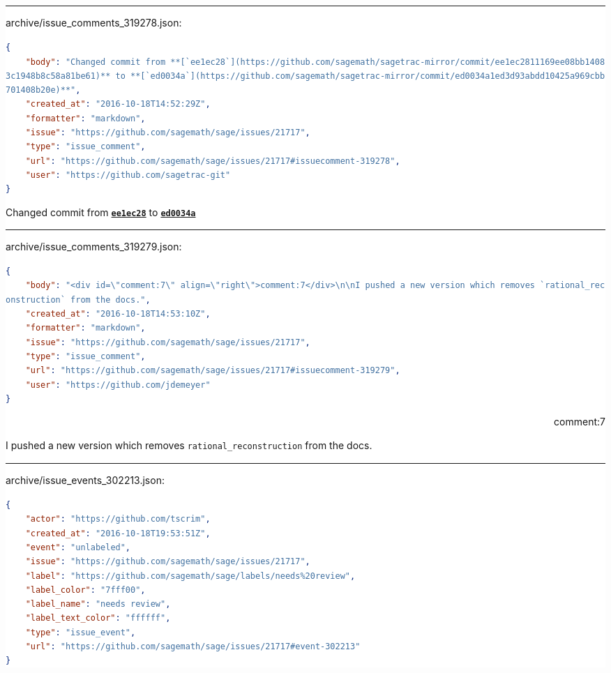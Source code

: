 

---

archive/issue_comments_319278.json:
```json
{
    "body": "Changed commit from **[`ee1ec28`](https://github.com/sagemath/sagetrac-mirror/commit/ee1ec2811169ee08bb14083c1948b8c58a81be61)** to **[`ed0034a`](https://github.com/sagemath/sagetrac-mirror/commit/ed0034a1ed3d93abdd10425a969cbb701408b20e)**",
    "created_at": "2016-10-18T14:52:29Z",
    "formatter": "markdown",
    "issue": "https://github.com/sagemath/sage/issues/21717",
    "type": "issue_comment",
    "url": "https://github.com/sagemath/sage/issues/21717#issuecomment-319278",
    "user": "https://github.com/sagetrac-git"
}
```

Changed commit from **[`ee1ec28`](https://github.com/sagemath/sagetrac-mirror/commit/ee1ec2811169ee08bb14083c1948b8c58a81be61)** to **[`ed0034a`](https://github.com/sagemath/sagetrac-mirror/commit/ed0034a1ed3d93abdd10425a969cbb701408b20e)**



---

archive/issue_comments_319279.json:
```json
{
    "body": "<div id=\"comment:7\" align=\"right\">comment:7</div>\n\nI pushed a new version which removes `rational_reconstruction` from the docs.",
    "created_at": "2016-10-18T14:53:10Z",
    "formatter": "markdown",
    "issue": "https://github.com/sagemath/sage/issues/21717",
    "type": "issue_comment",
    "url": "https://github.com/sagemath/sage/issues/21717#issuecomment-319279",
    "user": "https://github.com/jdemeyer"
}
```

<div id="comment:7" align="right">comment:7</div>

I pushed a new version which removes `rational_reconstruction` from the docs.



---

archive/issue_events_302213.json:
```json
{
    "actor": "https://github.com/tscrim",
    "created_at": "2016-10-18T19:53:51Z",
    "event": "unlabeled",
    "issue": "https://github.com/sagemath/sage/issues/21717",
    "label": "https://github.com/sagemath/sage/labels/needs%20review",
    "label_color": "7fff00",
    "label_name": "needs review",
    "label_text_color": "ffffff",
    "type": "issue_event",
    "url": "https://github.com/sagemath/sage/issues/21717#event-302213"
}
```
